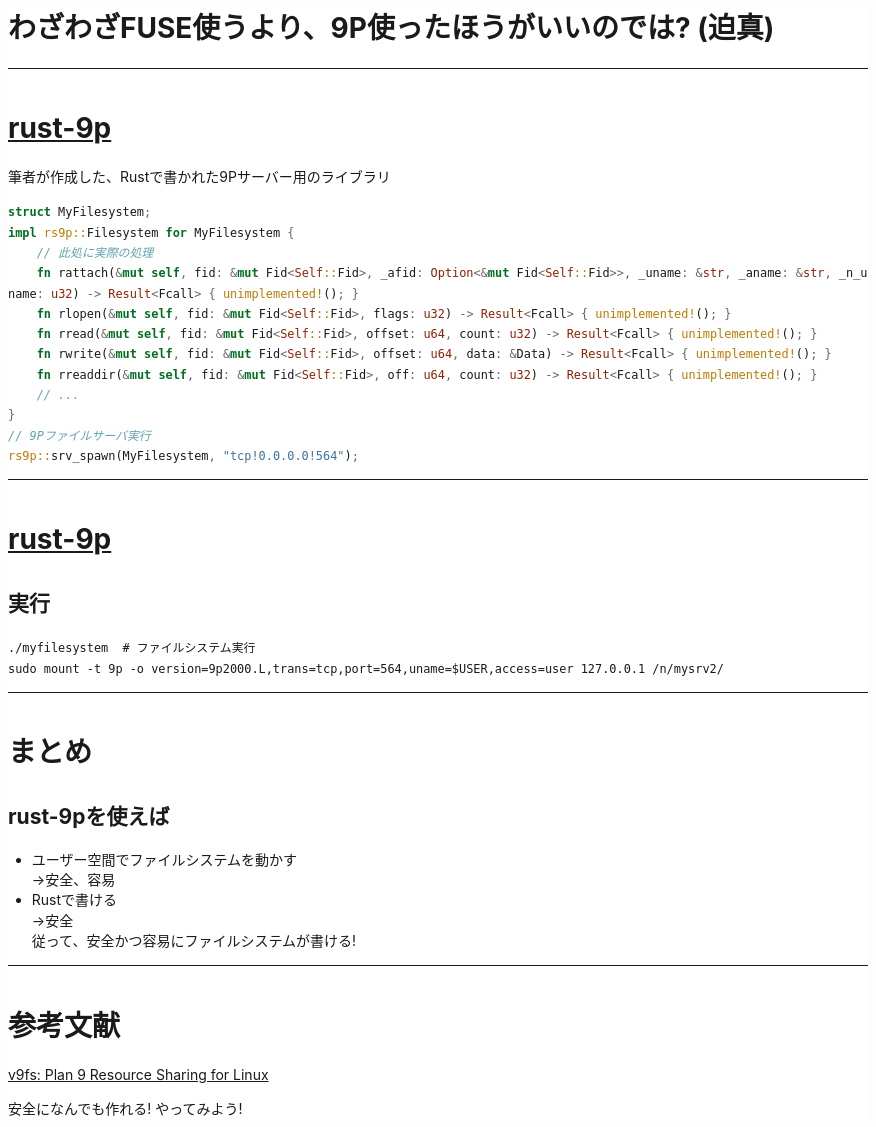# わざわざFUSE使うより、9P使ったほうがいいのでは? (迫真)
---

# [rust-9p](https://github.com/pfpacket/rust-9p "rust-9p")
筆者が作成した、Rustで書かれた9Pサーバー用のライブラリ

``` rust:main.rs
struct MyFilesystem;
impl rs9p::Filesystem for MyFilesystem {
    // 此処に実際の処理
    fn rattach(&mut self, fid: &mut Fid<Self::Fid>, _afid: Option<&mut Fid<Self::Fid>>, _uname: &str, _aname: &str, _n_uname: u32) -> Result<Fcall> { unimplemented!(); }
    fn rlopen(&mut self, fid: &mut Fid<Self::Fid>, flags: u32) -> Result<Fcall> { unimplemented!(); }
    fn rread(&mut self, fid: &mut Fid<Self::Fid>, offset: u64, count: u32) -> Result<Fcall> { unimplemented!(); }
    fn rwrite(&mut self, fid: &mut Fid<Self::Fid>, offset: u64, data: &Data) -> Result<Fcall> { unimplemented!(); }
    fn rreaddir(&mut self, fid: &mut Fid<Self::Fid>, off: u64, count: u32) -> Result<Fcall> { unimplemented!(); }
    // ...
}
// 9Pファイルサーバ実行
rs9p::srv_spawn(MyFilesystem, "tcp!0.0.0.0!564");
```
---

# [rust-9p](https://github.com/pfpacket/rust-9p "rust-9p")
## 実行
```
./myfilesystem  # ファイルシステム実行
sudo mount -t 9p -o version=9p2000.L,trans=tcp,port=564,uname=$USER,access=user 127.0.0.1 /n/mysrv2/
```
---

# まとめ
## rust-9pを使えば
* ユーザー空間でファイルシステムを動かす<br>
→安全、容易<br>
* Rustで書ける<br>
→安全<br>
従って、安全かつ容易にファイルシステムが書ける!
---

# 参考文献
[v9fs: Plan 9 Resource Sharing for Linux](https://www.kernel.org/doc/Documentation/filesystems/9p.txt "v9fs doc")

安全になんでも作れる! やってみよう!
